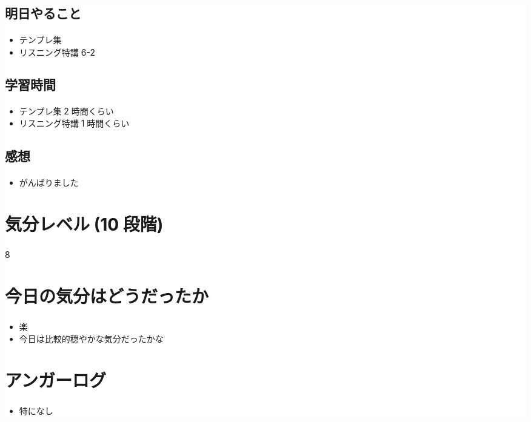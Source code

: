 ## 明日やること
* テンプレ集
* リスニング特講 6-2

## 学習時間
* テンプレ集 2 時間くらい
* リスニング特講 1 時間くらい

## 感想
* がんばりました



# 気分レベル (10 段階)
8



# 今日の気分はどうだったか
* 楽
* 今日は比較的穏やかな気分だったかな



# アンガーログ
* 特になし
